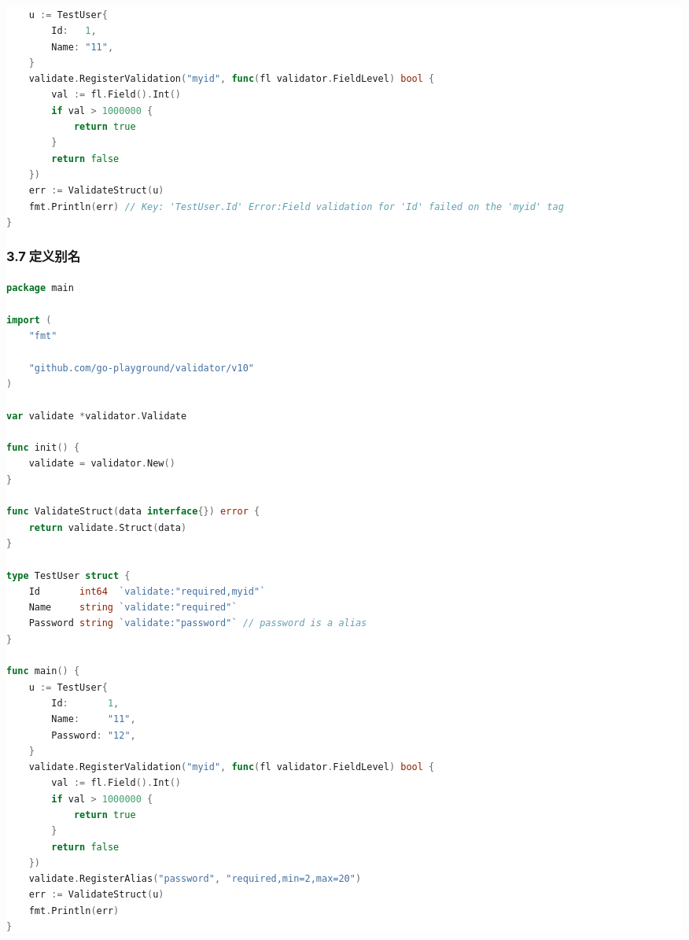 ```go
	u := TestUser{
		Id:   1,
		Name: "11",
	}
	validate.RegisterValidation("myid", func(fl validator.FieldLevel) bool {
		val := fl.Field().Int()
		if val > 1000000 {
			return true
		}
		return false
	})
	err := ValidateStruct(u)
	fmt.Println(err) // Key: 'TestUser.Id' Error:Field validation for 'Id' failed on the 'myid' tag
}
```

### 3.7 定义别名

```go
package main

import (
	"fmt"

	"github.com/go-playground/validator/v10"
)

var validate *validator.Validate

func init() {
	validate = validator.New()
}

func ValidateStruct(data interface{}) error {
	return validate.Struct(data)
}

type TestUser struct {
	Id       int64  `validate:"required,myid"`
	Name     string `validate:"required"`
	Password string `validate:"password"` // password is a alias
}

func main() {
	u := TestUser{
		Id:       1,
		Name:     "11",
		Password: "12",
	}
	validate.RegisterValidation("myid", func(fl validator.FieldLevel) bool {
		val := fl.Field().Int()
		if val > 1000000 {
			return true
		}
		return false
	})
	validate.RegisterAlias("password", "required,min=2,max=20")
	err := ValidateStruct(u)
	fmt.Println(err)
}
```
